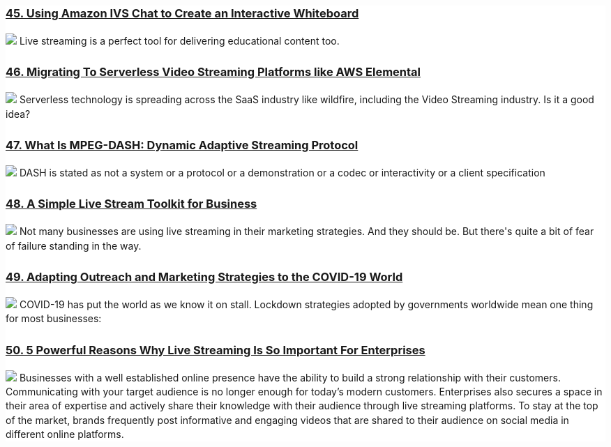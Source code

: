 ### [45. Using Amazon IVS Chat to Create an Interactive Whiteboard](https://hackernoon.com/using-amazon-ivs-chat-to-create-an-interactive-whiteboard)
![](https://cdn.hackernoon.com/images/7GGjdbIpEWhSoNNMb3i5kpsuefF3-y2a2g5o.jpeg)
Live streaming is a perfect tool for delivering educational content too. 

### [46. Migrating To Serverless Video Streaming Platforms like AWS Elemental](https://hackernoon.com/migrating-to-serverless-video-streaming-platforms-like-aws-elemental-mo59358g)
![](https://cdn.hackernoon.com/images/GTQFBRpjkjMwaWsAydTcKgupNWn2-kqr33tg.jpeg)
Serverless technology is spreading across the SaaS industry like wildfire, including the Video Streaming industry. Is it a good idea? 

### [47. What Is MPEG-DASH: Dynamic Adaptive Streaming Protocol](https://hackernoon.com/what-is-mpeg-dash-dynamic-adaptive-streaming-protocol-qn2b346j)
![](https://cdn.hackernoon.com/images/hppPxBgSz0aMkYziHUEZ3RAFHIi1-ia933ku.jpeg)
DASH is stated as not a system or a protocol or a demonstration or a codec or interactivity or a client specification

### [48. A Simple Live Stream Toolkit for Business](https://hackernoon.com/a-simple-live-stream-toolkit-for-business)
![](https://cdn.hackernoon.com/images/25FD7aJjvQXZmpBWsHFW5JYdjMt1-5d037ed.jpeg)
Not many businesses are using live streaming in their marketing strategies. And they should be. But there's quite a bit of fear of failure standing in the way.

### [49. Adapting Outreach and Marketing Strategies to the COVID-19 World](https://hackernoon.com/adapting-outreach-and-marketing-strategies-to-the-covid-19-world-s8e3w1a)
![](https://firebasestorage.googleapis.com/v0/b/hackernoon-app.appspot.com/o/images%2FHFckeFfLetb3qBXrrtP0ALqyAK73-6s293wke.jpeg?alt=media&token=24a5694d-8984-4853-bc3b-913efd11c1a8)
COVID-19 has put the world as we know it on stall. Lockdown strategies adopted by governments worldwide mean one thing for most businesses:

### [50. 5 Powerful Reasons Why Live Streaming Is So Important For Enterprises](https://hackernoon.com/5-powerful-reasons-why-live-streaming-is-so-important-for-enterprises-ta123wts)
![](https://firebasestorage.googleapis.com/v0/b/hackernoon-app.appspot.com/o/images%2F3nhao37bBEfHA9RTQ0WNVWfXPD02-1df3wz4.jpeg?alt=media&token=1d93052a-30e6-4425-8140-4ee5580de23c)
Businesses with a well established online presence have the ability to build a strong relationship with their customers. Communicating with your target audience is no longer enough for today’s modern customers. Enterprises also secures a space in their area of expertise and actively share their knowledge with their audience through live streaming platforms. To stay at the top of the market, brands frequently post informative and engaging videos that are shared to their audience on social media in different online platforms. 
